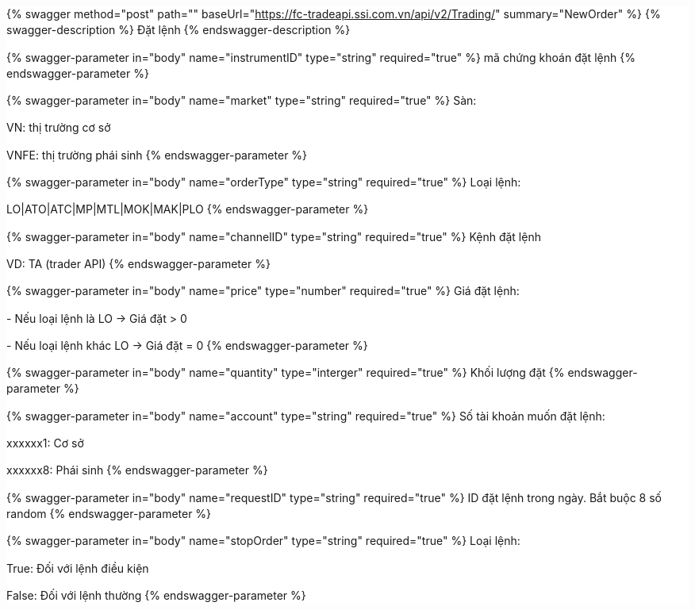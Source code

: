 {% swagger method="post" path="" baseUrl="https://fc-tradeapi.ssi.com.vn/api/v2/Trading/" summary="NewOrder" %}
{% swagger-description %}
Đặt lệnh
{% endswagger-description %}

{% swagger-parameter in="body" name="instrumentID" type="string" required="true" %}
mã chứng khoán đặt lệnh
{% endswagger-parameter %}

{% swagger-parameter in="body" name="market" type="string" required="true" %}
Sàn:&#x20;

VN: thị trường cơ sở

VNFE: thị trường phái sinh
{% endswagger-parameter %}

{% swagger-parameter in="body" name="orderType" type="string" required="true" %}
Loại lệnh:&#x20;

LO|ATO|ATC|MP|MTL|MOK|MAK|PLO
{% endswagger-parameter %}

{% swagger-parameter in="body" name="channelID" type="string" required="true" %}
Kệnh đặt lệnh

VD: TA (trader API)
{% endswagger-parameter %}

{% swagger-parameter in="body" name="price" type="number" required="true" %}
Giá đặt lệnh:&#x20;

\- Nếu loại lệnh là LO -> Giá đặt > 0

\- Nếu loại lệnh khác LO -> Giá đặt = 0
{% endswagger-parameter %}

{% swagger-parameter in="body" name="quantity" type="interger" required="true" %}
Khối lượng đặt
{% endswagger-parameter %}

{% swagger-parameter in="body" name="account" type="string" required="true" %}
Số tài khoản muốn đặt lệnh:&#x20;

xxxxxx1: Cơ sở

xxxxxx8: Phái sinh
{% endswagger-parameter %}

{% swagger-parameter in="body" name="requestID" type="string" required="true" %}
ID đặt lệnh trong ngày. Bắt buộc 8 số random
{% endswagger-parameter %}

{% swagger-parameter in="body" name="stopOrder" type="string" required="true" %}
Loại lệnh:&#x20;

True: Đối với lệnh điều kiện&#x20;

False: Đối với lệnh thường
{% endswagger-parameter %}
